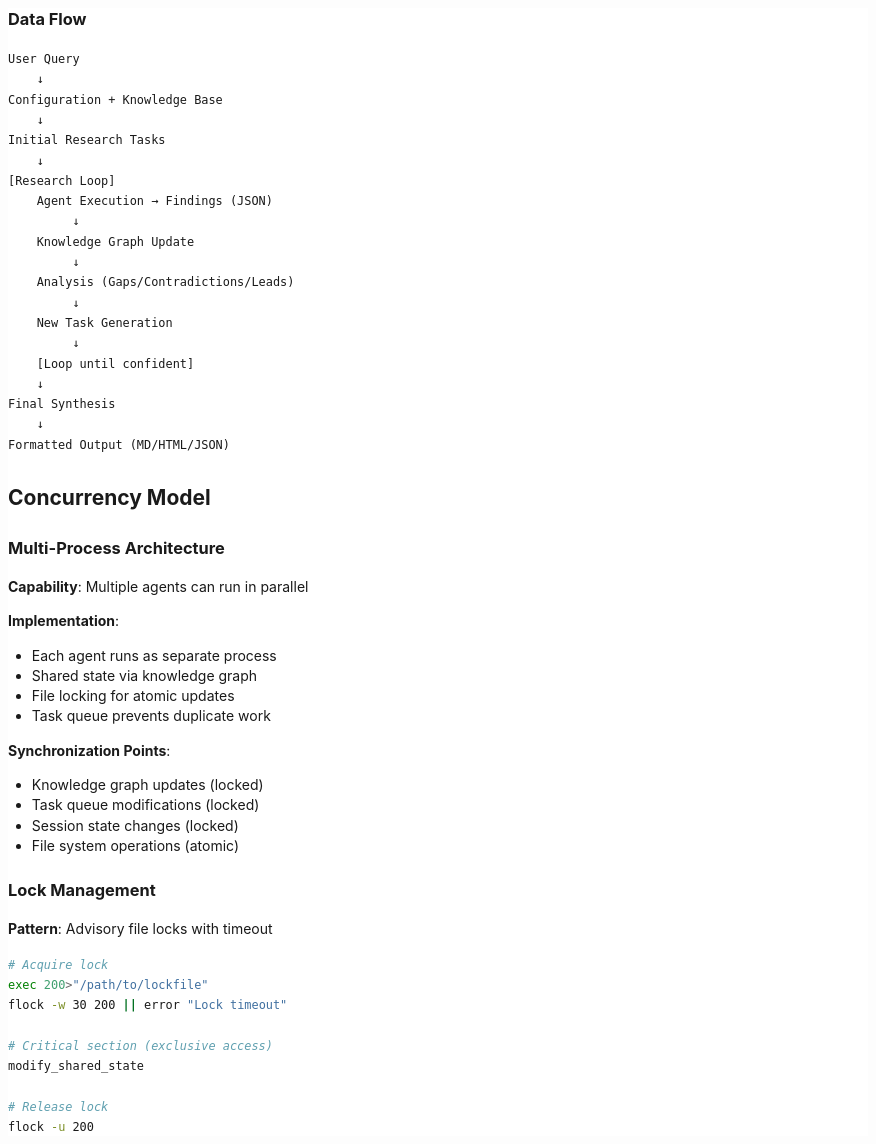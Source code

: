### Data Flow

```
User Query
    ↓
Configuration + Knowledge Base
    ↓
Initial Research Tasks
    ↓
[Research Loop]
    Agent Execution → Findings (JSON)
         ↓
    Knowledge Graph Update
         ↓
    Analysis (Gaps/Contradictions/Leads)
         ↓
    New Task Generation
         ↓
    [Loop until confident]
    ↓
Final Synthesis
    ↓
Formatted Output (MD/HTML/JSON)
```

## Concurrency Model

### Multi-Process Architecture

**Capability**: Multiple agents can run in parallel

**Implementation**:

- Each agent runs as separate process
- Shared state via knowledge graph
- File locking for atomic updates
- Task queue prevents duplicate work

**Synchronization Points**:

- Knowledge graph updates (locked)
- Task queue modifications (locked)
- Session state changes (locked)
- File system operations (atomic)

### Lock Management

**Pattern**: Advisory file locks with timeout

```bash
# Acquire lock
exec 200>"/path/to/lockfile"
flock -w 30 200 || error "Lock timeout"

# Critical section (exclusive access)
modify_shared_state

# Release lock
flock -u 200
```
